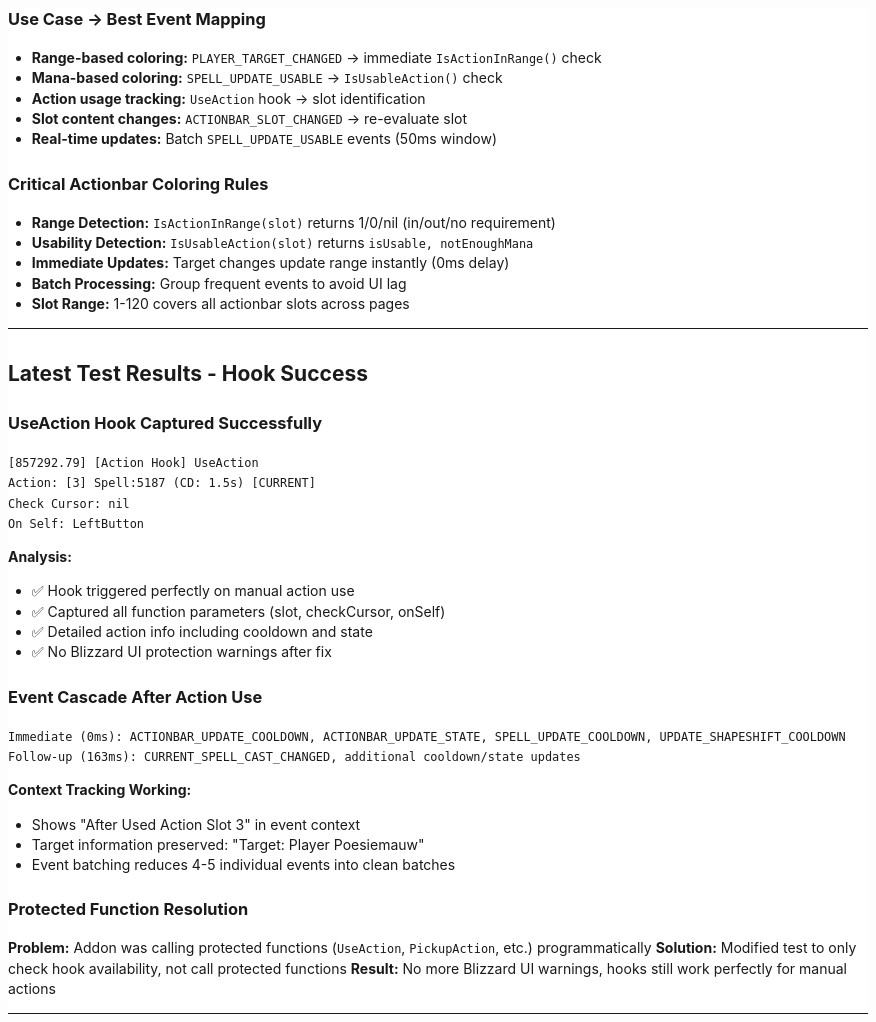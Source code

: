 ### Use Case → Best Event Mapping
- **Range-based coloring:** `PLAYER_TARGET_CHANGED` → immediate `IsActionInRange()` check
- **Mana-based coloring:** `SPELL_UPDATE_USABLE` → `IsUsableAction()` check
- **Action usage tracking:** `UseAction` hook → slot identification
- **Slot content changes:** `ACTIONBAR_SLOT_CHANGED` → re-evaluate slot
- **Real-time updates:** Batch `SPELL_UPDATE_USABLE` events (50ms window)

### Critical Actionbar Coloring Rules
- **Range Detection:** `IsActionInRange(slot)` returns 1/0/nil (in/out/no requirement)
- **Usability Detection:** `IsUsableAction(slot)` returns `isUsable, notEnoughMana`
- **Immediate Updates:** Target changes update range instantly (0ms delay)
- **Batch Processing:** Group frequent events to avoid UI lag
- **Slot Range:** 1-120 covers all actionbar slots across pages

---

## Latest Test Results - Hook Success

### UseAction Hook Captured Successfully
```
[857292.79] [Action Hook] UseAction
Action: [3] Spell:5187 (CD: 1.5s) [CURRENT]
Check Cursor: nil
On Self: LeftButton
```

**Analysis:**
- ✅ Hook triggered perfectly on manual action use
- ✅ Captured all function parameters (slot, checkCursor, onSelf)
- ✅ Detailed action info including cooldown and state
- ✅ No Blizzard UI protection warnings after fix

### Event Cascade After Action Use
```
Immediate (0ms): ACTIONBAR_UPDATE_COOLDOWN, ACTIONBAR_UPDATE_STATE, SPELL_UPDATE_COOLDOWN, UPDATE_SHAPESHIFT_COOLDOWN
Follow-up (163ms): CURRENT_SPELL_CAST_CHANGED, additional cooldown/state updates
```

**Context Tracking Working:**
- Shows "After Used Action Slot 3" in event context
- Target information preserved: "Target: Player Poesiemauw"
- Event batching reduces 4-5 individual events into clean batches

### Protected Function Resolution
**Problem:** Addon was calling protected functions (`UseAction`, `PickupAction`, etc.) programmatically
**Solution:** Modified test to only check hook availability, not call protected functions
**Result:** No more Blizzard UI warnings, hooks still work perfectly for manual actions

---
